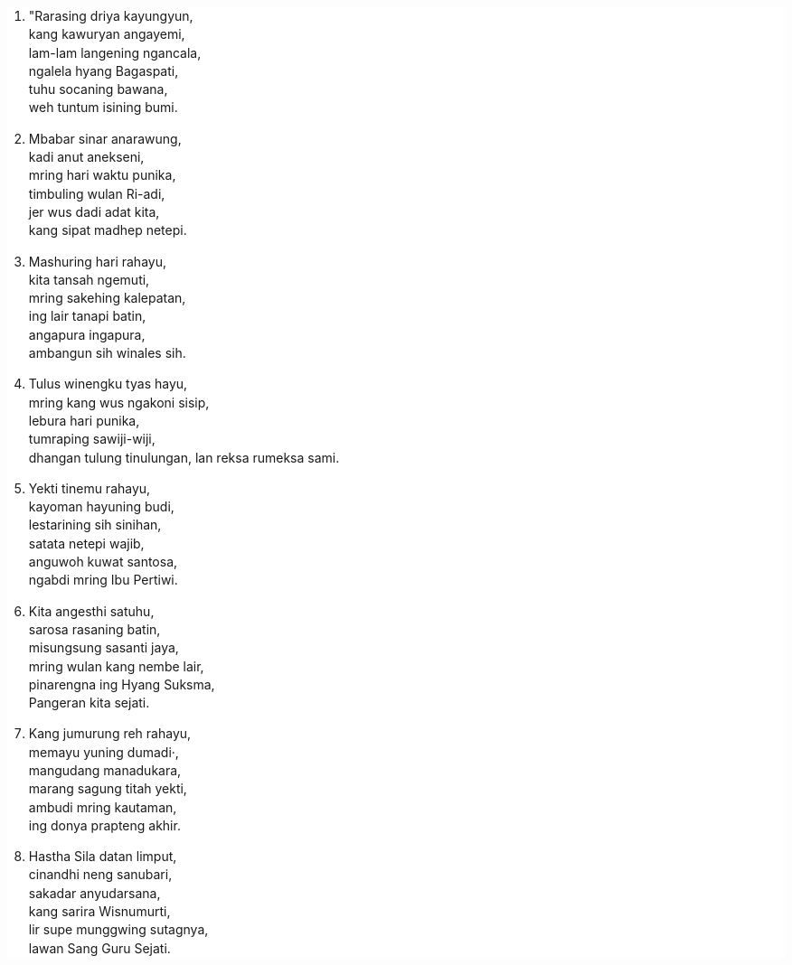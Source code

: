 1. "Rarasing driya kayungyun,<br/>
   kang kawuryan angayemi,<br/>
   lam-lam langening ngancala,<br/>
   ngalela hyang Bagaspati,<br/>
   tuhu socaning bawana,<br/>
   weh tuntum isining bumi.<br/>

2. Mbabar sinar anarawung,<br/>
   kadi anut anekseni,<br/>
   mring hari waktu punika,<br/>
   timbuling wulan Ri-adi,<br/>
   jer wus dadi adat kita,<br/>
   kang sipat madhep netepi.<br/>

3. Mashuring hari rahayu,<br/>
   kita tansah ngemuti,<br/>
   mring sakehing kalepatan,<br/>
   ing lair tanapi batin,<br/>
   angapura ingapura,<br/>
   ambangun sih winales sih.<br/>

4. Tulus winengku tyas hayu,<br/>
   mring kang wus ngakoni sisip,<br/>
   lebura hari punika,<br/>
   tumraping sawiji-wiji,<br/>
   dhangan tulung tinulungan,
   lan reksa rumeksa sami.<br/>

5. Yekti tinemu rahayu,<br/>
   kayoman hayuning budi,<br/>
   lestarining sih sinihan,<br/>
   satata netepi wajib,<br/>
   anguwoh kuwat santosa,<br/>
   ngabdi mring Ibu Pertiwi.<br/>

6. Kita angesthi satuhu,<br/>
   sarosa rasaning batin,<br/>
   misungsung sasanti jaya,<br/>
   mring wulan kang nembe lair,<br/>
   pinarengna ing Hyang Suksma,<br/>
   Pangeran kita sejati.<br/>

7. Kang jumurung reh rahayu,<br/>
   memayu yuning dumadi·,<br/>
   mangudang manadukara,<br/>
   marang sagung titah yekti,<br/>
   ambudi mring kautaman,<br/>
   ing donya prapteng akhir.<br/>

8. Hastha Sila datan limput,<br/>
   cinandhi neng sanubari,<br/>
   sakadar anyudarsana,<br/>
   kang sarira Wisnumurti,<br/>
   lir supe munggwing sutagnya,<br/>
   lawan Sang Guru Sejati.<br/>

